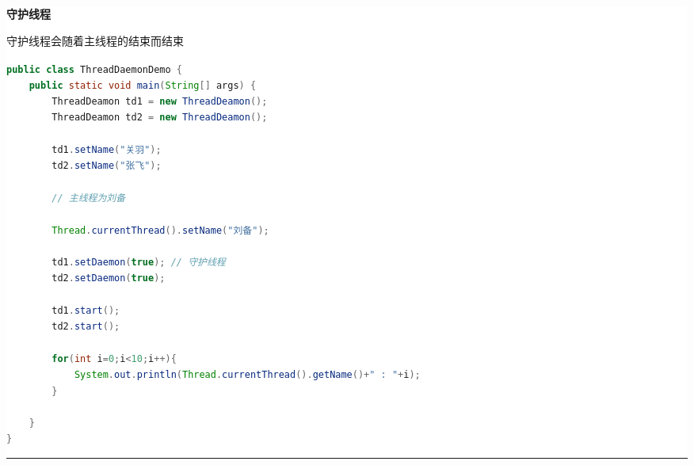 **守护线程**

守护线程会随着主线程的结束而结束

```java
public class ThreadDaemonDemo {
    public static void main(String[] args) {
        ThreadDeamon td1 = new ThreadDeamon();
        ThreadDeamon td2 = new ThreadDeamon();

        td1.setName("关羽");
        td2.setName("张飞");

        // 主线程为刘备

        Thread.currentThread().setName("刘备");

        td1.setDaemon(true); // 守护线程
        td2.setDaemon(true);

        td1.start();
        td2.start();

        for(int i=0;i<10;i++){
            System.out.println(Thread.currentThread().getName()+" : "+i);
        }

    }
}

```

---

